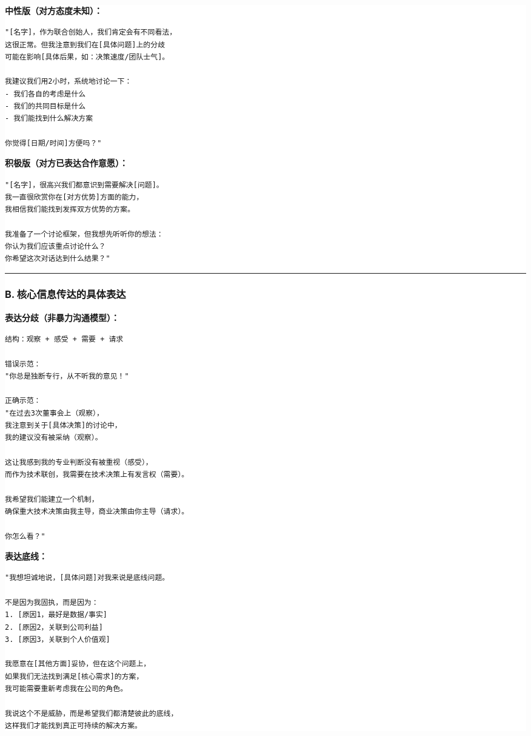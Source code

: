 **中性版（对方态度未知）：**
```
"[名字]，作为联合创始人，我们肯定会有不同看法，
这很正常。但我注意到我们在[具体问题]上的分歧
可能在影响[具体后果，如：决策速度/团队士气]。

我建议我们用2小时，系统地讨论一下：
- 我们各自的考虑是什么
- 我们的共同目标是什么
- 我们能找到什么解决方案

你觉得[日期/时间]方便吗？"
```

**积极版（对方已表达合作意愿）：**
```
"[名字]，很高兴我们都意识到需要解决[问题]。
我一直很欣赏你在[对方优势]方面的能力，
我相信我们能找到发挥双方优势的方案。

我准备了一个讨论框架，但我想先听听你的想法：
你认为我们应该重点讨论什么？
你希望这次对话达到什么结果？"
```

---

### B. 核心信息传达的具体表达

**表达分歧（非暴力沟通模型）：**

```
结构：观察 + 感受 + 需要 + 请求

错误示范：
"你总是独断专行，从不听我的意见！"

正确示范：
"在过去3次董事会上（观察），
我注意到关于[具体决策]的讨论中，
我的建议没有被采纳（观察）。

这让我感到我的专业判断没有被重视（感受），
而作为技术联创，我需要在技术决策上有发言权（需要）。

我希望我们能建立一个机制，
确保重大技术决策由我主导，商业决策由你主导（请求）。

你怎么看？"
```

**表达底线：**

```
"我想坦诚地说，[具体问题]对我来说是底线问题。

不是因为我固执，而是因为：
1. [原因1，最好是数据/事实]
2. [原因2，关联到公司利益]
3. [原因3，关联到个人价值观]

我愿意在[其他方面]妥协，但在这个问题上，
如果我们无法找到满足[核心需求]的方案，
我可能需要重新考虑我在公司的角色。

我说这个不是威胁，而是希望我们都清楚彼此的底线，
这样我们才能找到真正可持续的解决方案。
```